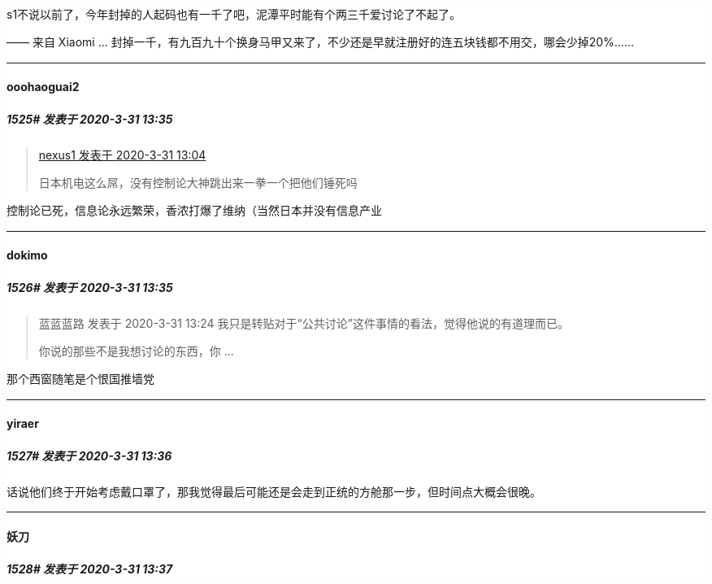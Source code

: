s1不说以前了，今年封掉的人起码也有一千了吧，泥潭平时能有个两三千爱讨论了不起了。


—— 来自 Xiaomi ...</blockquote>
封掉一千，有九百九十个换身马甲又来了，不少还是早就注册好的连五块钱都不用交，哪会少掉20%……







-----

####  ooohaoguai2  
##### 1525#       发表于 2020-3-31 13:35



<blockquote><a href="httphttps://bbs.saraba1st.com/2b/forum.php?mod=redirect&amp;goto=findpost&amp;pid=46933067&amp;ptid=1921654" target="_blank">nexus1 发表于 2020-3-31 13:04</a>

日本机电这么屌，没有控制论大神跳出来一拳一个把他们锤死吗</blockquote>
控制论已死，信息论永远繁荣，香浓打爆了维纳（当然日本并没有信息产业







-----

####  dokimo  
##### 1526#       发表于 2020-3-31 13:35



<blockquote>蓝蓝蓝路 发表于 2020-3-31 13:24
我只是转贴对于“公共讨论”这件事情的看法，觉得他说的有道理而已。

你说的那些不是我想讨论的东西，你 ...</blockquote>
那个西窗随笔是个恨国推墙党







-----

####  yiraer  
##### 1527#       发表于 2020-3-31 13:36




话说他们终于开始考虑戴口罩了，那我觉得最后可能还是会走到正统的方舱那一步，但时间点大概会很晚。







-----

####  妖刀  
##### 1528#       发表于 2020-3-31 13:37
